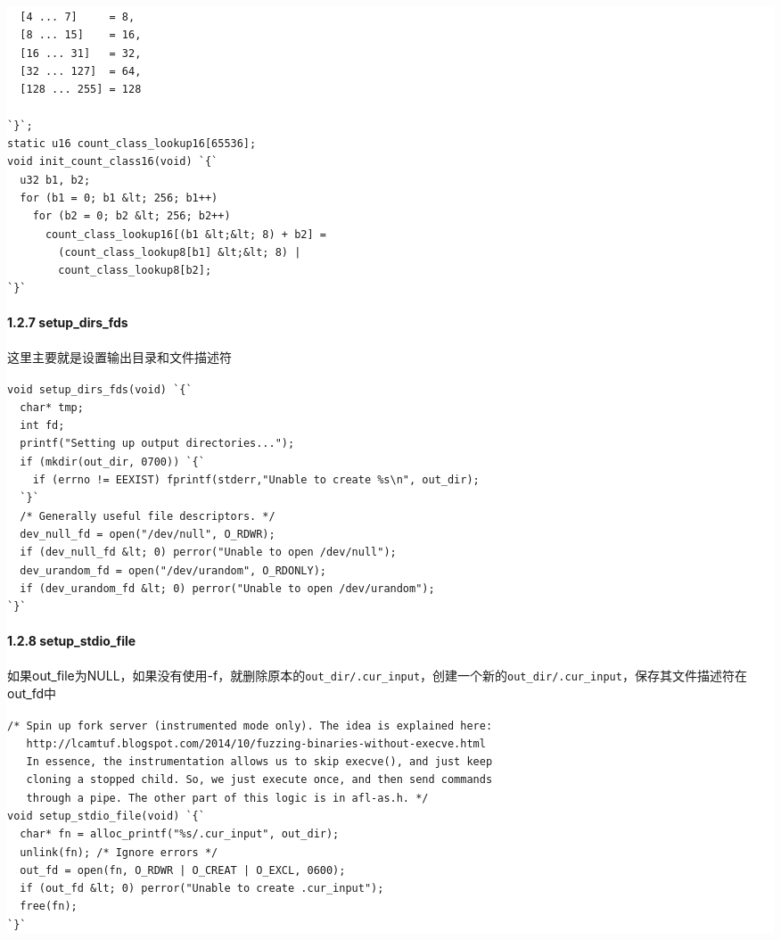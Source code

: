 ```
  [4 ... 7]     = 8,
  [8 ... 15]    = 16,
  [16 ... 31]   = 32,
  [32 ... 127]  = 64,
  [128 ... 255] = 128

`}`;
static u16 count_class_lookup16[65536];
void init_count_class16(void) `{`
  u32 b1, b2;
  for (b1 = 0; b1 &lt; 256; b1++)
    for (b2 = 0; b2 &lt; 256; b2++)
      count_class_lookup16[(b1 &lt;&lt; 8) + b2] =
        (count_class_lookup8[b1] &lt;&lt; 8) |
        count_class_lookup8[b2];
`}`
```

#### <a class="reference-link" name="1.2.7%20setup_dirs_fds"></a>1.2.7 setup_dirs_fds

这里主要就是设置输出目录和文件描述符

```
void setup_dirs_fds(void) `{`
  char* tmp;
  int fd;
  printf("Setting up output directories...");
  if (mkdir(out_dir, 0700)) `{`
    if (errno != EEXIST) fprintf(stderr,"Unable to create %s\n", out_dir);
  `}`
  /* Generally useful file descriptors. */
  dev_null_fd = open("/dev/null", O_RDWR);
  if (dev_null_fd &lt; 0) perror("Unable to open /dev/null");
  dev_urandom_fd = open("/dev/urandom", O_RDONLY);
  if (dev_urandom_fd &lt; 0) perror("Unable to open /dev/urandom");
`}`
```

#### <a class="reference-link" name="1.2.8%20setup_stdio_file"></a>1.2.8 setup_stdio_file

如果out_file为NULL，如果没有使用-f，就删除原本的`out_dir/.cur_input`，创建一个新的`out_dir/.cur_input`，保存其文件描述符在out_fd中

```
/* Spin up fork server (instrumented mode only). The idea is explained here:
   http://lcamtuf.blogspot.com/2014/10/fuzzing-binaries-without-execve.html
   In essence, the instrumentation allows us to skip execve(), and just keep
   cloning a stopped child. So, we just execute once, and then send commands
   through a pipe. The other part of this logic is in afl-as.h. */
void setup_stdio_file(void) `{`
  char* fn = alloc_printf("%s/.cur_input", out_dir);
  unlink(fn); /* Ignore errors */
  out_fd = open(fn, O_RDWR | O_CREAT | O_EXCL, 0600);
  if (out_fd &lt; 0) perror("Unable to create .cur_input");
  free(fn);
`}`
```

